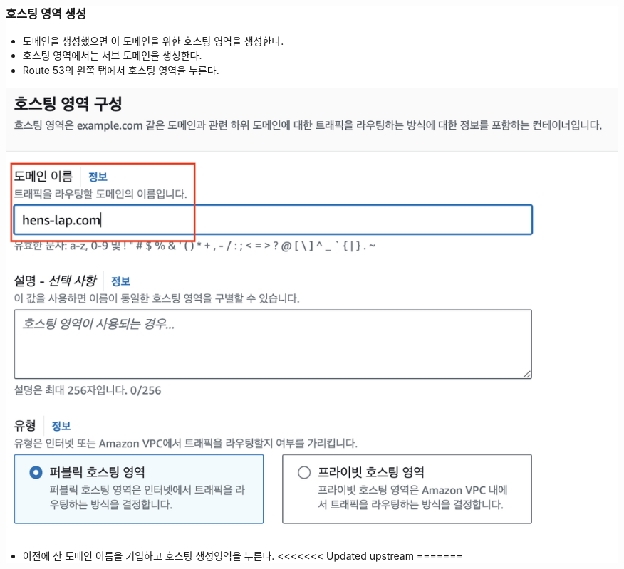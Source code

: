 ### 호스팅 영역 생성
- 도메인을 생성했으면 이 도메인을 위한 호스팅 영역을 생성한다.
- 호스팅 영역에서는 서브 도메인을 생성한다.
- Route 53의 왼쪽 탭에서 호스팅 영역을 누른다.

![img](img/호스팅영역생성.png)

- 이전에 산 도메인 이름을 기입하고 호스팅 생성영역을 누른다.
<<<<<<< Updated upstream
=======
